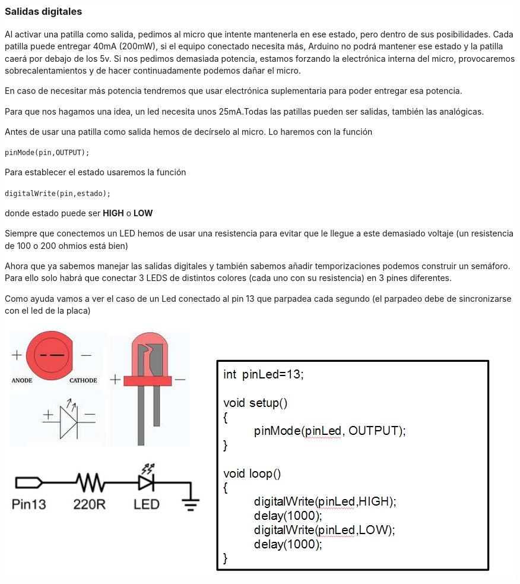 ### Salidas digitales

Al activar una patilla como salida, pedimos al micro que intente mantenerla en ese estado, pero dentro de sus posibilidades. Cada patilla puede entregar 40mA (200mW), si el equipo conectado necesita más, Arduino no podrá mantener ese estado y la patilla caerá por debajo de los 5v. Si nos pedimos demasiada potencia, estamos forzando la electrónica interna del micro, provocaremos sobrecalentamientos y de hacer continuadamente podemos dañar el micro.

En caso de necesitar más potencia tendremos que usar electrónica suplementaria para poder entregar esa potencia.

Para que nos hagamos una idea, un led necesita unos 25mA.Todas las patillas pueden ser salidas, también las analógicas.

Antes de usar una patilla como salida hemos de decírselo al micro. Lo haremos con la función

    pinMode(pin,OUTPUT);

Para establecer el estado usaremos la función

    digitalWrite(pin,estado);

donde estado puede ser **HIGH** o **LOW**

Siempre que conectemos un LED hemos de usar una resistencia para evitar que le llegue a este demasiado voltaje (un resistencia de 100 o 200 ohmios está bien)

Ahora que ya sabemos manejar las salidas digitales y también sabemos añadir temporizaciones podemos construir un semáforo. Para ello solo habrá que conectar 3 LEDS de distintos colores (cada uno con su resistencia) en 3 pines diferentes.

Como ayuda vamos a ver el caso de un Led conectado al pin 13 que parpadea cada segundo (el parpadeo debe de sincronizarse con el led de la placa)

![Pines digitales](./images/pinDigital.png)
